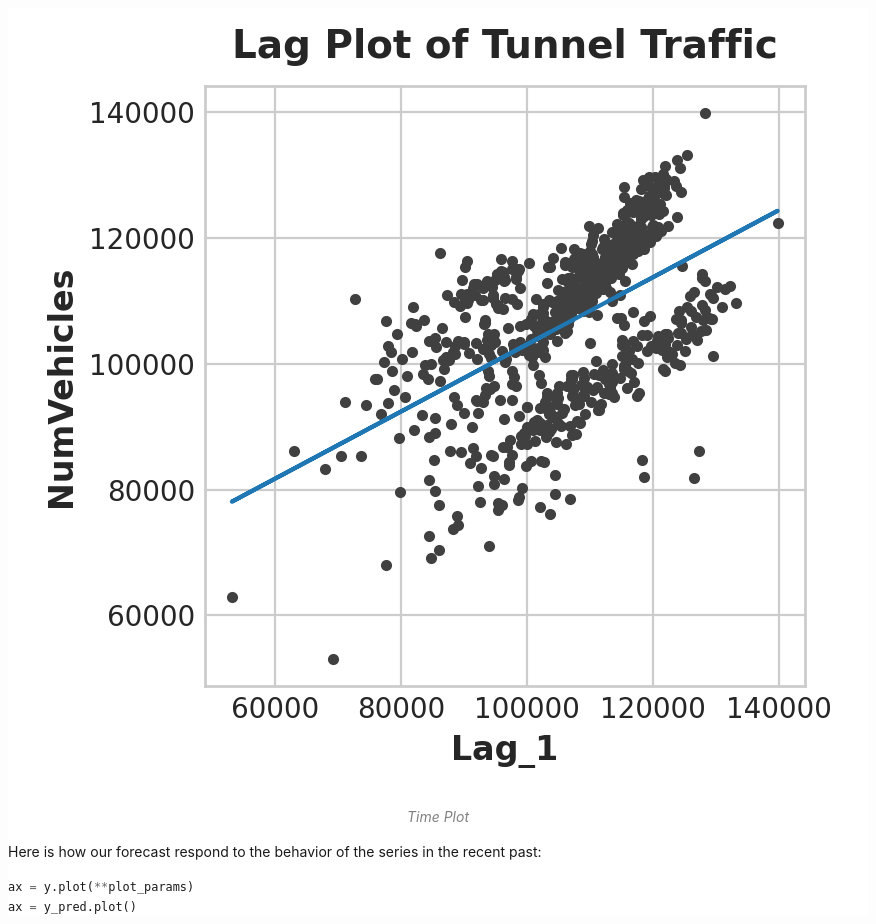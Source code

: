 <center><img src="images/tunnellag.png"  class = "center"/></center>
<p style="text-align: center; color:grey;"><i>Time Plot</i></p>

Here is how our forecast respond to the behavior of the series in the recent past:

```py
ax = y.plot(**plot_params)
ax = y_pred.plot()
```
